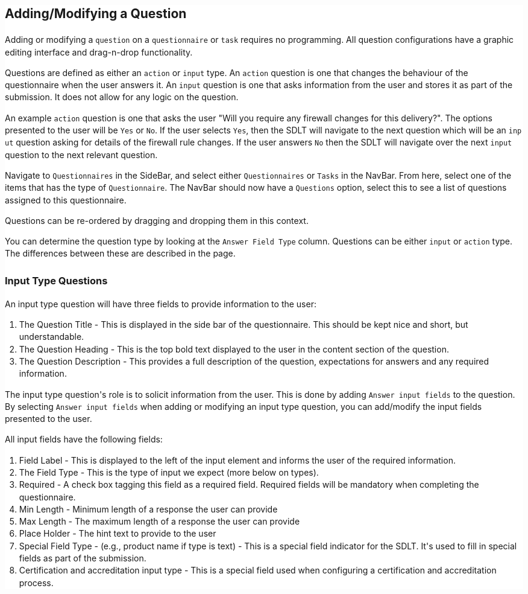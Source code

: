 ## Adding/Modifying a Question
Adding or modifying a `question` on a `questionnaire` or `task` requires no programming. All question configurations have a graphic editing interface and drag-n-drop functionality.

Questions are defined as either an `action` or `input` type.
An `action` question is one that changes the behaviour of the questionnaire when the user answers it.
An `input` question is one that asks information from the user and stores it as part of the submission. It does not allow for any logic on the question. 

An example `action` question is one that asks the user "Will you require any firewall changes for this delivery?". The options presented to the user will be `Yes` or `No`. If the user selects `Yes`, then the SDLT will navigate to the next question which will be an `input` question asking for details of the firewall rule changes. If the user answers `No` then the SDLT will navigate over the next `input` question to the next relevant question.

Navigate to `Questionnaires` in the SideBar, and select either `Questionnaires` or `Tasks` in the NavBar. From here, select one of the items that has the type of `Questionnaire`. The NavBar should now have a `Questions` option, select this to see a list of questions assigned to this questionnaire.

Questions can be re-ordered by dragging and dropping them in this context.

You can determine the question type by looking at the `Answer Field Type` column. Questions can be either `input` or `action` type. The differences between these are described in the [](/basic_concepts.md) page.

### Input Type Questions
An input type question will have three fields to provide information to the user:
1. The Question Title - This is displayed in the side bar of the questionnaire. This should be kept nice and short, but understandable.
2. The Question Heading - This is the top bold text displayed to the user in the content section of the question.
3. The Question Description - This provides a full description of the question, expectations for answers and any required information.

The input type question's role is to solicit information from the user. This is done by adding `Answer input fields` to the question. By selecting `Answer input fields` when adding or modifying an input type question, you can add/modify the input fields presented to the user.

All input fields have the following fields:
1. Field Label - This is displayed to the left of the input element and informs the user of the required information.
2. The Field Type - This is the type of input we expect (more below on types).
3. Required - A check box tagging this field as a required field. Required fields will be mandatory when completing the questionnaire.
4. Min Length - Minimum length of a response the user can provide
5. Max Length - The maximum length of a response the user can provide
6. Place Holder - The hint text to provide to the user
7. Special Field Type - (e.g., product name if type is text) - This is a special field indicator for the SDLT. It's used to fill in special fields as part of the submission.
8. Certification and accreditation input type - This is a special field used when configuring a certification and accreditation process.
